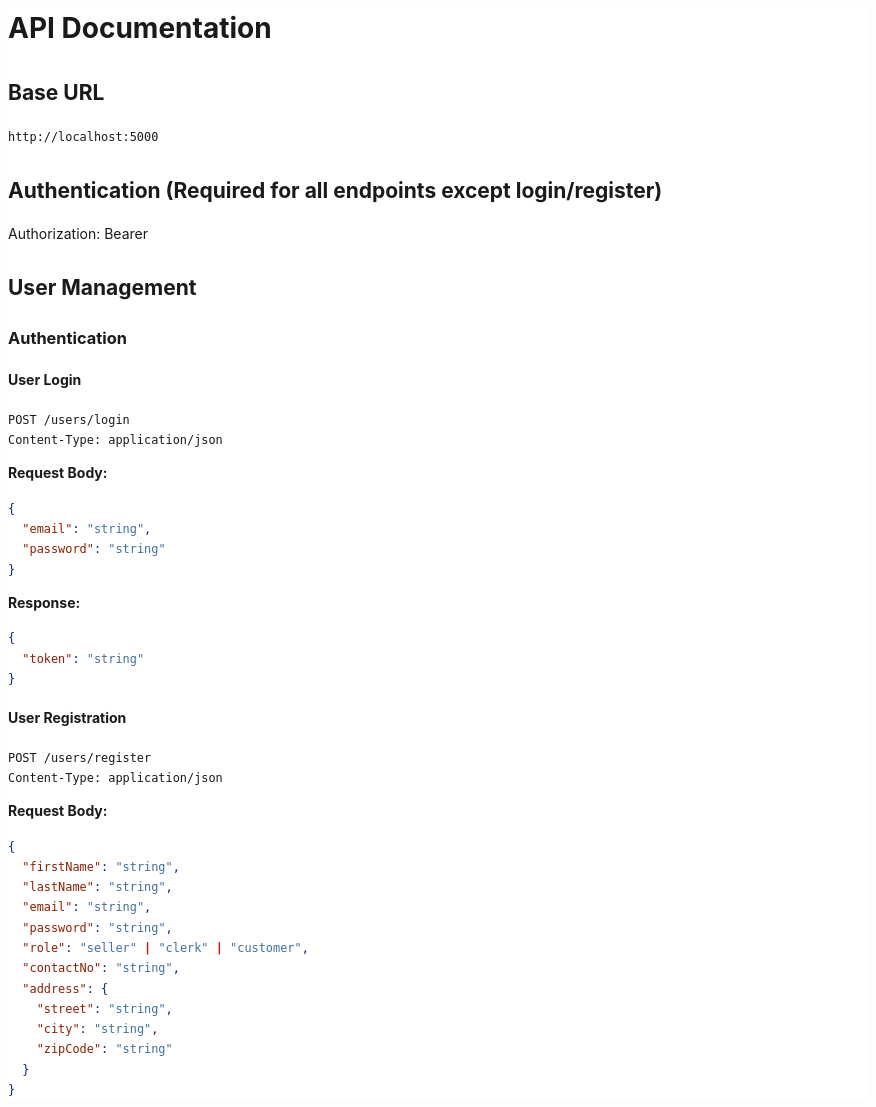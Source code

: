 #  API Documentation

## Base URL
```http
http://localhost:5000
```

## Authentication (Required for all endpoints except login/register)
Authorization: Bearer <token>

## User Management
### Authentication
#### User Login
```http
POST /users/login
Content-Type: application/json
```
**Request Body:**
```json
{
  "email": "string",
  "password": "string"
}
```
**Response:**
```json
{
  "token": "string"
}
```

#### User Registration
```http
POST /users/register
Content-Type: application/json
```
**Request Body:**
```json
{
  "firstName": "string",
  "lastName": "string",
  "email": "string",
  "password": "string",
  "role": "seller" | "clerk" | "customer",
  "contactNo": "string",
  "address": {
    "street": "string",
    "city": "string",
    "zipCode": "string"
  }
}
```
